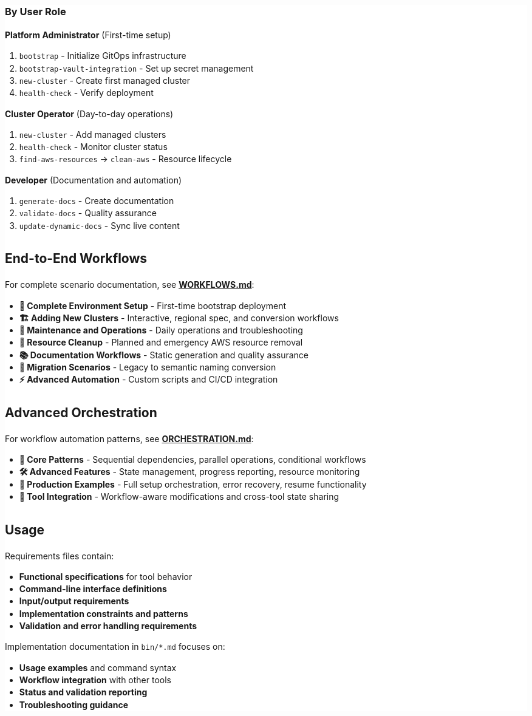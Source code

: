 ### **By User Role**

**Platform Administrator** (First-time setup)
1. `bootstrap` - Initialize GitOps infrastructure
2. `bootstrap-vault-integration` - Set up secret management
3. `new-cluster` - Create first managed cluster
4. `health-check` - Verify deployment

**Cluster Operator** (Day-to-day operations)
1. `new-cluster` - Add managed clusters
2. `health-check` - Monitor cluster status
3. `find-aws-resources` → `clean-aws` - Resource lifecycle

**Developer** (Documentation and automation)
1. `generate-docs` - Create documentation
2. `validate-docs` - Quality assurance
3. `update-dynamic-docs` - Sync live content

## End-to-End Workflows

For complete scenario documentation, see **[WORKFLOWS.md](./WORKFLOWS.md)**:

- **🚀 Complete Environment Setup** - First-time bootstrap deployment
- **🏗️ Adding New Clusters** - Interactive, regional spec, and conversion workflows  
- **🔧 Maintenance and Operations** - Daily operations and troubleshooting
- **🧹 Resource Cleanup** - Planned and emergency AWS resource removal
- **📚 Documentation Workflows** - Static generation and quality assurance
- **🔄 Migration Scenarios** - Legacy to semantic naming conversion
- **⚡ Advanced Automation** - Custom scripts and CI/CD integration

## Advanced Orchestration

For workflow automation patterns, see **[ORCHESTRATION.md](./ORCHESTRATION.md)**:

- **🔄 Core Patterns** - Sequential dependencies, parallel operations, conditional workflows
- **🛠️ Advanced Features** - State management, progress reporting, resource monitoring
- **🚀 Production Examples** - Full setup orchestration, error recovery, resume functionality
- **🔧 Tool Integration** - Workflow-aware modifications and cross-tool state sharing

## Usage

Requirements files contain:
- **Functional specifications** for tool behavior
- **Command-line interface definitions**
- **Input/output requirements**
- **Implementation constraints and patterns**
- **Validation and error handling requirements**

Implementation documentation in `bin/*.md` focuses on:
- **Usage examples** and command syntax
- **Workflow integration** with other tools
- **Status and validation reporting**
- **Troubleshooting guidance**